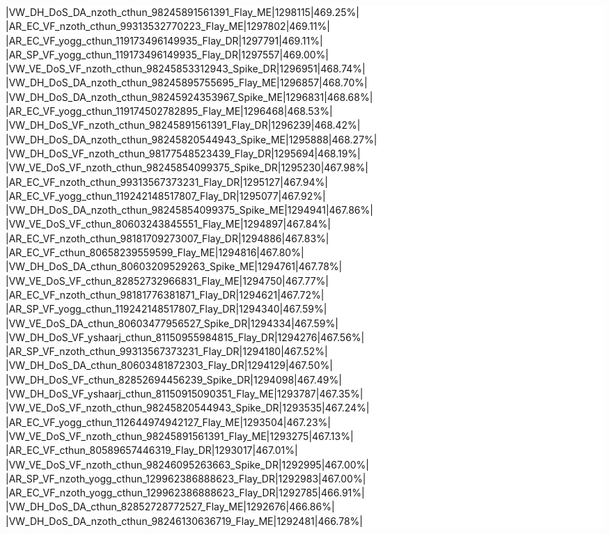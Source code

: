 |VW_DH_DoS_DA_nzoth_cthun_98245891561391_Flay_ME|1298115|469.25%|
|AR_EC_VF_nzoth_cthun_99313532770223_Flay_ME|1297802|469.11%|
|AR_EC_VF_yogg_cthun_119173496149935_Flay_DR|1297791|469.11%|
|AR_SP_VF_yogg_cthun_119173496149935_Flay_DR|1297557|469.00%|
|VW_VE_DoS_VF_nzoth_cthun_98245853312943_Spike_DR|1296951|468.74%|
|VW_DH_DoS_DA_nzoth_cthun_98245895755695_Flay_ME|1296857|468.70%|
|VW_DH_DoS_DA_nzoth_cthun_98245924353967_Spike_ME|1296831|468.68%|
|AR_EC_VF_yogg_cthun_119174502782895_Flay_ME|1296468|468.53%|
|VW_DH_DoS_VF_nzoth_cthun_98245891561391_Flay_DR|1296239|468.42%|
|VW_DH_DoS_DA_nzoth_cthun_98245820544943_Spike_ME|1295888|468.27%|
|VW_DH_DoS_VF_nzoth_cthun_98177548523439_Flay_DR|1295694|468.19%|
|VW_VE_DoS_VF_nzoth_cthun_98245854099375_Spike_DR|1295230|467.98%|
|AR_EC_VF_nzoth_cthun_99313567373231_Flay_DR|1295127|467.94%|
|AR_EC_VF_yogg_cthun_119242148517807_Flay_DR|1295077|467.92%|
|VW_DH_DoS_DA_nzoth_cthun_98245854099375_Spike_ME|1294941|467.86%|
|VW_VE_DoS_VF_cthun_80603243845551_Flay_ME|1294897|467.84%|
|AR_EC_VF_nzoth_cthun_98181709273007_Flay_DR|1294886|467.83%|
|AR_EC_VF_cthun_80658239559599_Flay_ME|1294816|467.80%|
|VW_DH_DoS_DA_cthun_80603209529263_Spike_ME|1294761|467.78%|
|VW_VE_DoS_VF_cthun_82852732966831_Flay_ME|1294750|467.77%|
|AR_EC_VF_nzoth_cthun_98181776381871_Flay_DR|1294621|467.72%|
|AR_SP_VF_yogg_cthun_119242148517807_Flay_DR|1294340|467.59%|
|VW_VE_DoS_DA_cthun_80603477956527_Spike_DR|1294334|467.59%|
|VW_DH_DoS_VF_yshaarj_cthun_81150955984815_Flay_DR|1294276|467.56%|
|AR_SP_VF_nzoth_cthun_99313567373231_Flay_DR|1294180|467.52%|
|VW_DH_DoS_DA_cthun_80603481872303_Flay_DR|1294129|467.50%|
|VW_DH_DoS_VF_cthun_82852694456239_Spike_DR|1294098|467.49%|
|VW_DH_DoS_VF_yshaarj_cthun_81150915090351_Flay_ME|1293787|467.35%|
|VW_VE_DoS_VF_nzoth_cthun_98245820544943_Spike_DR|1293535|467.24%|
|AR_EC_VF_yogg_cthun_112644974942127_Flay_ME|1293504|467.23%|
|VW_VE_DoS_VF_nzoth_cthun_98245891561391_Flay_ME|1293275|467.13%|
|AR_EC_VF_cthun_80589657446319_Flay_DR|1293017|467.01%|
|VW_VE_DoS_VF_nzoth_cthun_98246095263663_Spike_DR|1292995|467.00%|
|AR_SP_VF_nzoth_yogg_cthun_129962386888623_Flay_DR|1292983|467.00%|
|AR_EC_VF_nzoth_yogg_cthun_129962386888623_Flay_DR|1292785|466.91%|
|VW_DH_DoS_DA_cthun_82852728772527_Flay_ME|1292676|466.86%|
|VW_DH_DoS_DA_nzoth_cthun_98246130636719_Flay_ME|1292481|466.78%|